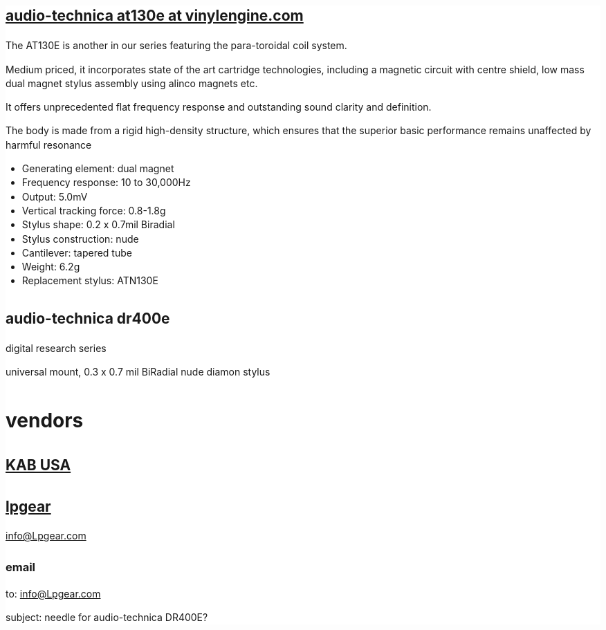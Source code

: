 ## <a href="http://www.vinylengine.com/library/audio-technica/at130.shtml" target="_blank">audio-technica at130e at vinylengine.com</a>

The AT130E is another in our series featuring the para-toroidal coil
system.

Medium priced, it incorporates state of the art cartridge technologies,
including a magnetic circuit with centre shield, low mass dual magnet
stylus assembly using alinco magnets etc.

It offers unprecedented flat frequency response and outstanding sound
clarity and definition.

The body is made from a rigid high-density structure, which ensures that
the superior basic performance remains unaffected by harmful resonance

<ul>
  <li>Generating element: dual magnet</li>
  <li>Frequency response: 10 to 30,000Hz</li>
  <li>Output: 5.0mV</li>
  <li>Vertical tracking force: 0.8-1.8g</li>
  <li>Stylus shape: 0.2 x 0.7mil Biradial</li>
  <li>Stylus construction: nude</li>
  <li>Cantilever: tapered tube</li>
  <li>Weight: 6.2g</li>
  <li>Replacement stylus: ATN130E</li>
</ul>

## audio-technica dr400e

digital research series

universal mount, 0.3 x 0.7 mil BiRadial nude diamon stylus

# vendors



## <a href="https://www.kabusa.com/frameset.htm?/" target="_blank">KAB USA</a>

## <a href="http://www.lpgear.com/" target="_blank">lpgear</a>

info@Lpgear.com

### email

to: info@Lpgear.com

subject: needle for audio-technica DR400E?
